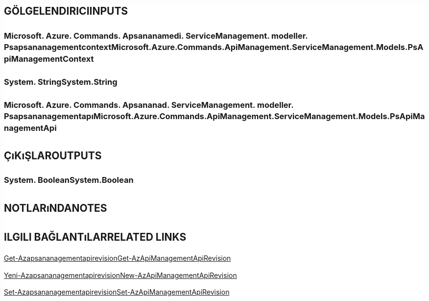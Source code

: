 ## <span data-ttu-id="aaa57-141">GÖLGELENDIRICI</span><span class="sxs-lookup"><span data-stu-id="aaa57-141">INPUTS</span></span>

### <span data-ttu-id="aaa57-142">Microsoft. Azure. Commands. Apsananamedi. ServiceManagement. modeller. Psapsananagementcontext</span><span class="sxs-lookup"><span data-stu-id="aaa57-142">Microsoft.Azure.Commands.ApiManagement.ServiceManagement.Models.PsApiManagementContext</span></span>

### <span data-ttu-id="aaa57-143">System. String</span><span class="sxs-lookup"><span data-stu-id="aaa57-143">System.String</span></span>

### <span data-ttu-id="aaa57-144">Microsoft. Azure. Commands. Apsananad. ServiceManagement. modeller. Psapsananagementapı</span><span class="sxs-lookup"><span data-stu-id="aaa57-144">Microsoft.Azure.Commands.ApiManagement.ServiceManagement.Models.PsApiManagementApi</span></span>

## <span data-ttu-id="aaa57-145">ÇıKıŞLAR</span><span class="sxs-lookup"><span data-stu-id="aaa57-145">OUTPUTS</span></span>

### <span data-ttu-id="aaa57-146">System. Boolean</span><span class="sxs-lookup"><span data-stu-id="aaa57-146">System.Boolean</span></span>

## <span data-ttu-id="aaa57-147">NOTLARıNDA</span><span class="sxs-lookup"><span data-stu-id="aaa57-147">NOTES</span></span>

## <span data-ttu-id="aaa57-148">ILGILI BAĞLANTıLAR</span><span class="sxs-lookup"><span data-stu-id="aaa57-148">RELATED LINKS</span></span>

[<span data-ttu-id="aaa57-149">Get-Azapsananagementapirevision</span><span class="sxs-lookup"><span data-stu-id="aaa57-149">Get-AzApiManagementApiRevision</span></span>](./Get-AzApiManagementApiRevision.md)

[<span data-ttu-id="aaa57-150">Yeni-Azapsananagementapirevision</span><span class="sxs-lookup"><span data-stu-id="aaa57-150">New-AzApiManagementApiRevision</span></span>](./New-AzApiManagementApiRevision.md)

[<span data-ttu-id="aaa57-151">Set-Azapsananagementapirevision</span><span class="sxs-lookup"><span data-stu-id="aaa57-151">Set-AzApiManagementApiRevision</span></span>](./Set-AzApiManagementApiRevision.md)